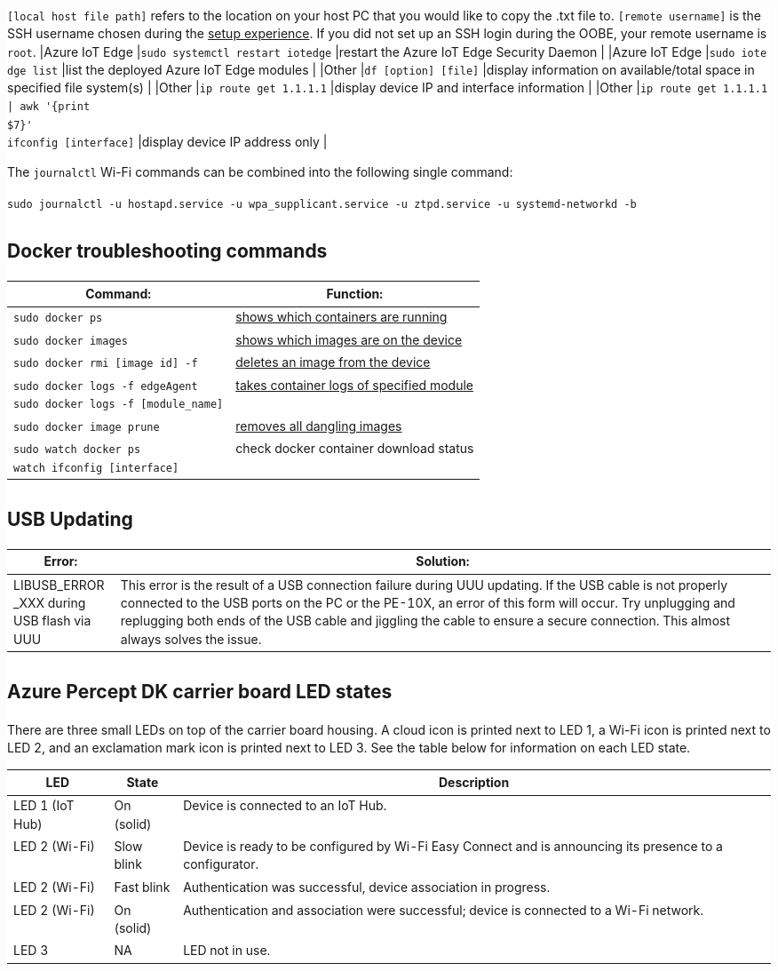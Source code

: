 ```[local host file path]``` refers to the location on your host PC that you would like to copy the .txt file to. ```[remote username]``` is the SSH username chosen during the [setup experience](./quickstart-percept-dk-set-up.md). If you did not set up an SSH login during the OOBE, your remote username is ```root```.
|Azure IoT Edge          |```sudo systemctl restart iotedge``` |restart the Azure IoT Edge Security Daemon |
|Azure IoT Edge          |```sudo iotedge list```           |list the deployed Azure IoT Edge modules |
|Other             |```df [option] [file]```          |display information on available/total space in specified file system(s) |
|Other             |`ip route get 1.1.1.1`        |display device IP and interface information |
|Other             |<code>ip route get 1.1.1.1 &#124; awk '{print $7}'</code> <br> `ifconfig [interface]` |display device IP address only |


The ```journalctl``` Wi-Fi commands can be combined into the following single command:

```console
sudo journalctl -u hostapd.service -u wpa_supplicant.service -u ztpd.service -u systemd-networkd -b
```

## Docker troubleshooting commands

|Command:                        |Function:                  |
|--------------------------------|---------------------------|
|```sudo docker ps``` |[shows which containers are running](https://docs.docker.com/engine/reference/commandline/ps/) |
|```sudo docker images``` |[shows which images are on the device](https://docs.docker.com/engine/reference/commandline/images/)|
|```sudo docker rmi [image id] -f``` |[deletes an image from the device](https://docs.docker.com/engine/reference/commandline/rmi/) |
|```sudo docker logs -f edgeAgent``` <br> ```sudo docker logs -f [module_name]``` |[takes container logs of specified module](https://docs.docker.com/engine/reference/commandline/logs/) |
|```sudo docker image prune``` |[removes all dangling images](https://docs.docker.com/engine/reference/commandline/image_prune/) |
|```sudo watch docker ps``` <br> ```watch ifconfig [interface]``` |check docker container download status |

## USB Updating

|Error:                                    |Solution:                                               |
|------------------------------------------|--------------------------------------------------------|
|LIBUSB_ERROR_XXX during USB flash via UUU |This error is the result of a USB connection failure during UUU updating. If the USB cable is not properly connected to the USB ports on the PC or the PE-10X, an error of this form will occur. Try unplugging and replugging both ends of the USB cable and jiggling the cable to ensure a secure connection. This almost always solves the issue. |

## Azure Percept DK carrier board LED states

There are three small LEDs on top of the carrier board housing. A cloud icon is printed next to LED 1, a Wi-Fi icon is printed next to LED 2, and an exclamation mark icon is printed next to LED 3. See the table below for information on each LED state.

|LED             |State      |Description                      |
|----------------|-----------|---------------------------------|
|LED 1 (IoT Hub) |On (solid) |Device is connected to an IoT Hub. |
|LED 2 (Wi-Fi)   |Slow blink |Device is ready to be configured by Wi-Fi Easy Connect and is announcing its presence to a configurator. |
|LED 2 (Wi-Fi)   |Fast blink |Authentication was successful, device association in progress. |
|LED 2 (Wi-Fi)   |On (solid) |Authentication and association were successful; device is connected to a Wi-Fi network. |
|LED 3           |NA         |LED not in use. |


